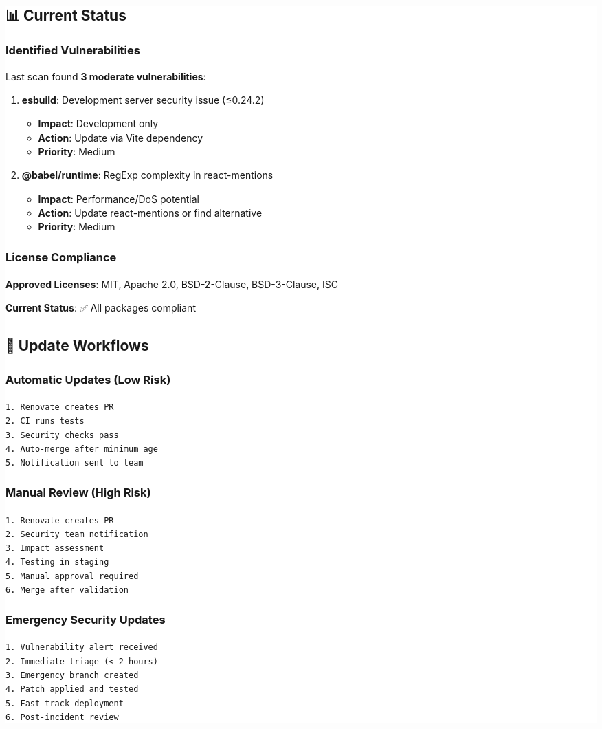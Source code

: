 ## 📊 **Current Status**

### **Identified Vulnerabilities**
Last scan found **3 moderate vulnerabilities**:

1. **esbuild**: Development server security issue (≤0.24.2)
   - **Impact**: Development only
   - **Action**: Update via Vite dependency
   - **Priority**: Medium

2. **@babel/runtime**: RegExp complexity in react-mentions
   - **Impact**: Performance/DoS potential
   - **Action**: Update react-mentions or find alternative
   - **Priority**: Medium

### **License Compliance**
**Approved Licenses**: MIT, Apache 2.0, BSD-2-Clause, BSD-3-Clause, ISC

**Current Status**: ✅ All packages compliant

## 🔄 **Update Workflows**

### **Automatic Updates (Low Risk)**
```
1. Renovate creates PR
2. CI runs tests
3. Security checks pass
4. Auto-merge after minimum age
5. Notification sent to team
```

### **Manual Review (High Risk)**
```
1. Renovate creates PR
2. Security team notification
3. Impact assessment
4. Testing in staging
5. Manual approval required
6. Merge after validation
```

### **Emergency Security Updates**
```
1. Vulnerability alert received
2. Immediate triage (< 2 hours)
3. Emergency branch created
4. Patch applied and tested
5. Fast-track deployment
6. Post-incident review
```
